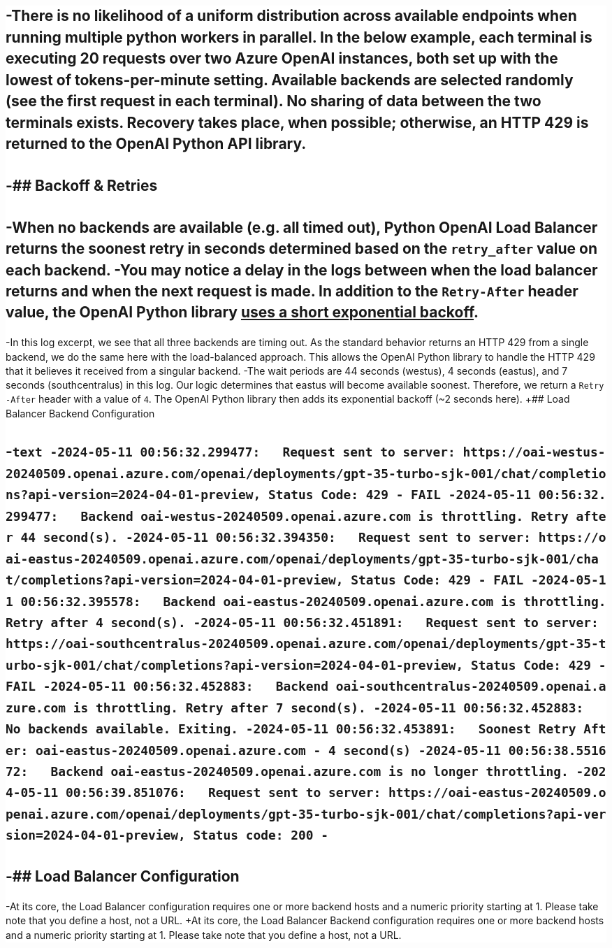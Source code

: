 -There is no likelihood of a uniform distribution across available endpoints when running multiple python workers in parallel. In the below example, each terminal is executing 20 requests over two Azure OpenAI instances, both set up with the lowest of tokens-per-minute setting. Available backends are selected randomly (see the first request in each terminal). No sharing of data between the two terminals exists. Recovery takes place, when possible; otherwise, an HTTP 429 is returned to the OpenAI Python API library.
-
-## Backoff & Retries
-
-When no backends are available (e.g. all timed out), Python OpenAI Load Balancer returns the soonest retry in seconds determined based on the `retry_after` value on each backend.
-You may notice a delay in the logs between when the load balancer returns and when the next request is made. In addition to the `Retry-After` header value, the OpenAI Python library [uses a short exponential backoff](https://github.com/openai/openai-python?tab=readme-ov-file#retries).
-
-In this log excerpt, we see that all three backends are timing out. As the standard behavior returns an HTTP 429 from a single backend, we do the same here with the load-balanced approach. This allows the OpenAI Python library to handle the HTTP 429 that it believes it received from a singular backend.
-The wait periods are 44 seconds (westus), 4 seconds (eastus), and 7 seconds (southcentralus) in this log. Our logic determines that eastus will become available soonest. Therefore, we return a `Retry-After` header with a value of `4`. The OpenAI Python library then adds its exponential backoff (~2 seconds here).
+## Load Balancer Backend Configuration
 
-```text
-2024-05-11 00:56:32.299477:   Request sent to server: https://oai-westus-20240509.openai.azure.com/openai/deployments/gpt-35-turbo-sjk-001/chat/completions?api-version=2024-04-01-preview, Status Code: 429 - FAIL
-2024-05-11 00:56:32.299477:   Backend oai-westus-20240509.openai.azure.com is throttling. Retry after 44 second(s).
-2024-05-11 00:56:32.394350:   Request sent to server: https://oai-eastus-20240509.openai.azure.com/openai/deployments/gpt-35-turbo-sjk-001/chat/completions?api-version=2024-04-01-preview, Status Code: 429 - FAIL
-2024-05-11 00:56:32.395578:   Backend oai-eastus-20240509.openai.azure.com is throttling. Retry after 4 second(s).
-2024-05-11 00:56:32.451891:   Request sent to server: https://oai-southcentralus-20240509.openai.azure.com/openai/deployments/gpt-35-turbo-sjk-001/chat/completions?api-version=2024-04-01-preview, Status Code: 429 - FAIL
-2024-05-11 00:56:32.452883:   Backend oai-southcentralus-20240509.openai.azure.com is throttling. Retry after 7 second(s).
-2024-05-11 00:56:32.452883:   No backends available. Exiting.
-2024-05-11 00:56:32.453891:   Soonest Retry After: oai-eastus-20240509.openai.azure.com - 4 second(s)
-2024-05-11 00:56:38.551672:   Backend oai-eastus-20240509.openai.azure.com is no longer throttling.
-2024-05-11 00:56:39.851076:   Request sent to server: https://oai-eastus-20240509.openai.azure.com/openai/deployments/gpt-35-turbo-sjk-001/chat/completions?api-version=2024-04-01-preview, Status code: 200
-```
-
-## Load Balancer Configuration
-
-At its core, the Load Balancer configuration requires one or more backend hosts and a numeric priority starting at 1. Please take note that you define a host, not a URL.
+At its core, the Load Balancer Backend configuration requires one or more backend hosts and a numeric priority starting at 1. Please take note that you define a host, not a URL.
 